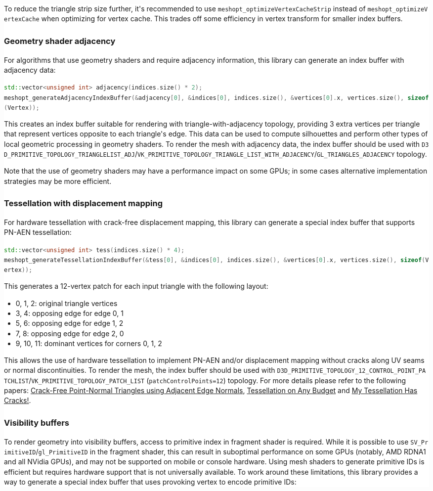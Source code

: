 To reduce the triangle strip size further, it's recommended to use `meshopt_optimizeVertexCacheStrip` instead of `meshopt_optimizeVertexCache` when optimizing for vertex cache. This trades off some efficiency in vertex transform for smaller index buffers.

### Geometry shader adjacency

For algorithms that use geometry shaders and require adjacency information, this library can generate an index buffer with adjacency data:

```c++
std::vector<unsigned int> adjacency(indices.size() * 2);
meshopt_generateAdjacencyIndexBuffer(&adjacency[0], &indices[0], indices.size(), &vertices[0].x, vertices.size(), sizeof(Vertex));
```

This creates an index buffer suitable for rendering with triangle-with-adjacency topology, providing 3 extra vertices per triangle that represent vertices opposite to each triangle's edge. This data can be used to compute silhouettes and perform other types of local geometric processing in geometry shaders. To render the mesh with adjacency data, the index buffer should be used with `D3D_PRIMITIVE_TOPOLOGY_TRIANGLELIST_ADJ`/`VK_PRIMITIVE_TOPOLOGY_TRIANGLE_LIST_WITH_ADJACENCY`/`GL_TRIANGLES_ADJACENCY` topology.

Note that the use of geometry shaders may have a performance impact on some GPUs; in some cases alternative implementation strategies may be more efficient.

### Tessellation with displacement mapping

For hardware tessellation with crack-free displacement mapping, this library can generate a special index buffer that supports PN-AEN tessellation:

```c++
std::vector<unsigned int> tess(indices.size() * 4);
meshopt_generateTessellationIndexBuffer(&tess[0], &indices[0], indices.size(), &vertices[0].x, vertices.size(), sizeof(Vertex));
```

This generates a 12-vertex patch for each input triangle with the following layout:

- 0, 1, 2: original triangle vertices
- 3, 4: opposing edge for edge 0, 1
- 5, 6: opposing edge for edge 1, 2
- 7, 8: opposing edge for edge 2, 0
- 9, 10, 11: dominant vertices for corners 0, 1, 2

This allows the use of hardware tessellation to implement PN-AEN and/or displacement mapping without cracks along UV seams or normal discontinuities. To render the mesh, the index buffer should be used with `D3D_PRIMITIVE_TOPOLOGY_12_CONTROL_POINT_PATCHLIST`/`VK_PRIMITIVE_TOPOLOGY_PATCH_LIST` (`patchControlPoints=12`) topology. For more details please refer to the following papers: [Crack-Free Point-Normal Triangles using Adjacent Edge Normals](https://developer.download.nvidia.com/whitepapers/2010/PN-AEN-Triangles-Whitepaper.pdf), [Tessellation on Any Budget](https://www.nvidia.com/content/pdf/gdc2011/john_mcdonald.pdf) and [My Tessellation Has Cracks!](https://developer.download.nvidia.com/assets/gamedev/files/gdc12/GDC12_DUDASH_MyTessellationHasCracks.pdf).

### Visibility buffers

To render geometry into visibility buffers, access to primitive index in fragment shader is required. While it is possible to use `SV_PrimitiveID`/`gl_PrimitiveID` in the fragment shader, this can result in suboptimal performance on some GPUs (notably, AMD RDNA1 and all NVidia GPUs), and may not be supported on mobile or console hardware. Using mesh shaders to generate primitive IDs is efficient but requires hardware support that is not universally available. To work around these limitations, this library provides a way to generate a special index buffer that uses provoking vertex to encode primitive IDs:
